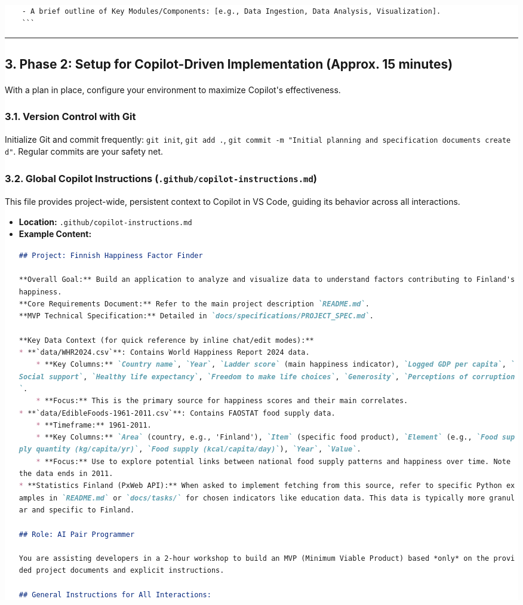         - A brief outline of Key Modules/Components: [e.g., Data Ingestion, Data Analysis, Visualization].
        ```

---

## 3. Phase 2: Setup for Copilot-Driven Implementation (Approx. 15 minutes)

With a plan in place, configure your environment to maximize Copilot's effectiveness.

### 3.1. Version Control with Git
Initialize Git and commit frequently: `git init`, `git add .`, `git commit -m "Initial planning and specification documents created"`. Regular commits are your safety net.

### 3.2. Global Copilot Instructions (`.github/copilot-instructions.md`)
This file provides project-wide, persistent context to Copilot in VS Code, guiding its behavior across all interactions.
* **Location:** `.github/copilot-instructions.md`
* **Example Content:**
    ```markdown
    ## Project: Finnish Happiness Factor Finder

    **Overall Goal:** Build an application to analyze and visualize data to understand factors contributing to Finland's happiness.
    **Core Requirements Document:** Refer to the main project description `README.md`.
    **MVP Technical Specification:** Detailed in `docs/specifications/PROJECT_SPEC.md`.

    **Key Data Context (for quick reference by inline chat/edit modes):**
    * **`data/WHR2024.csv`**: Contains World Happiness Report 2024 data.
        * **Key Columns:** `Country name`, `Year`, `Ladder score` (main happiness indicator), `Logged GDP per capita`, `Social support`, `Healthy life expectancy`, `Freedom to make life choices`, `Generosity`, `Perceptions of corruption`.
        * **Focus:** This is the primary source for happiness scores and their main correlates.
    * **`data/EdibleFoods-1961-2011.csv`**: Contains FAOSTAT food supply data.
        * **Timeframe:** 1961-2011.
        * **Key Columns:** `Area` (country, e.g., 'Finland'), `Item` (specific food product), `Element` (e.g., `Food supply quantity (kg/capita/yr)`, `Food supply (kcal/capita/day)`), `Year`, `Value`.
        * **Focus:** Use to explore potential links between national food supply patterns and happiness over time. Note the data ends in 2011.
    * **Statistics Finland (PxWeb API):** When asked to implement fetching from this source, refer to specific Python examples in `README.md` or `docs/tasks/` for chosen indicators like education data. This data is typically more granular and specific to Finland.

    ## Role: AI Pair Programmer

    You are assisting developers in a 2-hour workshop to build an MVP (Minimum Viable Product) based *only* on the provided project documents and explicit instructions.

    ## General Instructions for All Interactions:
